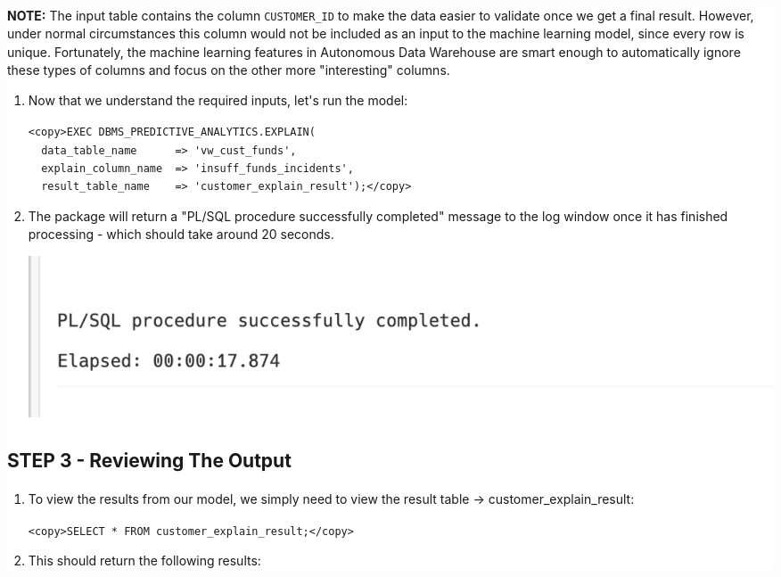 **NOTE:**  The input table contains the column `CUSTOMER_ID` to make the data easier to validate once we get a final result. However, under normal circumstances this column would not be included as an input to the machine learning model, since every row is unique. Fortunately, the machine learning features in Autonomous Data Warehouse are smart enough to automatically ignore these types of columns and focus on the other more "interesting" columns.

1. Now that we understand the required inputs, let's run the model:

    ```
    <copy>EXEC DBMS_PREDICTIVE_ANALYTICS.EXPLAIN(       
      data_table_name      => 'vw_cust_funds',
      explain_column_name  => 'insuff_funds_incidents',
      result_table_name    => 'customer_explain_result');</copy>
    ```

2. The package will return a "PL/SQL procedure successfully completed" message to the log window once it has finished processing - which should take around 20 seconds.

    ![Query results showing procedure completed successfully](images/3038282312.png)

## STEP 3 - Reviewing The Output

1. To view the results from our model, we simply need to view the result table -> customer\_explain\_result:

    ```
    <copy>SELECT * FROM customer_explain_result;</copy>
    ```

2. This should return the following results:
